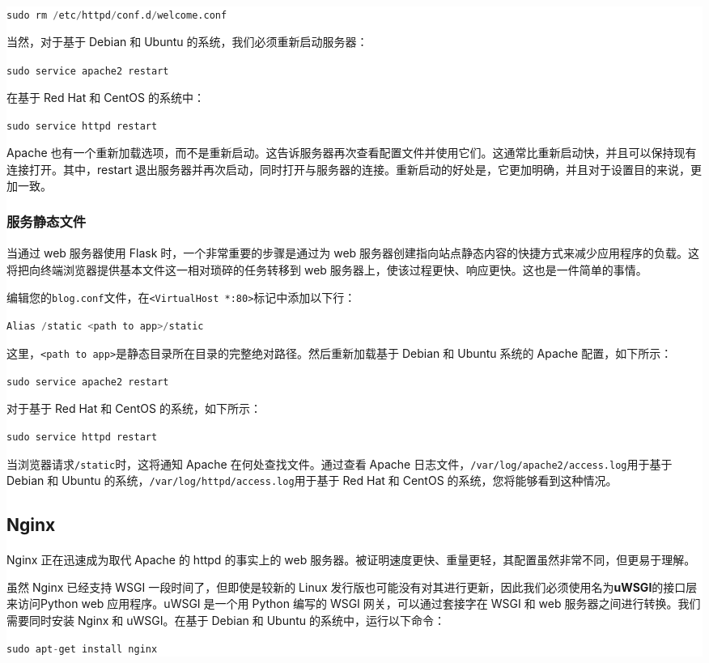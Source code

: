 ```py
sudo rm /etc/httpd/conf.d/welcome.conf

```

当然，对于基于 Debian 和 Ubuntu 的系统，我们必须重新启动服务器：

```py
sudo service apache2 restart

```

在基于 Red Hat 和 CentOS 的系统中：

```py
sudo service httpd restart

```

Apache 也有一个重新加载选项，而不是重新启动。这告诉服务器再次查看配置文件并使用它们。这通常比重新启动快，并且可以保持现有连接打开。其中，restart 退出服务器并再次启动，同时打开与服务器的连接。重新启动的好处是，它更加明确，并且对于设置目的来说，更加一致。

### 服务静态文件

当通过 web 服务器使用 Flask 时，一个非常重要的步骤是通过为 web 服务器创建指向站点静态内容的快捷方式来减少应用程序的负载。这将把向终端浏览器提供基本文件这一相对琐碎的任务转移到 web 服务器上，使该过程更快、响应更快。这也是一件简单的事情。

编辑您的`blog.conf`文件，在`<VirtualHost *:80>`标记中添加以下行：

```py
Alias /static <path to app>/static
```

这里，`<path to app>`是静态目录所在目录的完整绝对路径。然后重新加载基于 Debian 和 Ubuntu 系统的 Apache 配置，如下所示：

```py
sudo service apache2 restart

```

对于基于 Red Hat 和 CentOS 的系统，如下所示：

```py
sudo service httpd restart

```

当浏览器请求`/static`时，这将通知 Apache 在何处查找文件。通过查看 Apache 日志文件，`/var/log/apache2/access.log`用于基于 Debian 和 Ubuntu 的系统，`/var/log/httpd/access.log`用于基于 Red Hat 和 CentOS 的系统，您将能够看到这种情况。

## Nginx

Nginx 正在迅速成为取代 Apache 的 httpd 的事实上的 web 服务器。被证明速度更快、重量更轻，其配置虽然非常不同，但更易于理解。

虽然 Nginx 已经支持 WSGI 一段时间了，但即使是较新的 Linux 发行版也可能没有对其进行更新，因此我们必须使用名为**uWSGI**的接口层来访问Python web 应用程序。uWSGI 是一个用 Python 编写的 WSGI 网关，可以通过套接字在 WSGI 和 web 服务器之间进行转换。我们需要同时安装 Nginx 和 uWSGI。在基于 Debian 和 Ubuntu 的系统中，运行以下命令：

```py
sudo apt-get install nginx

```
